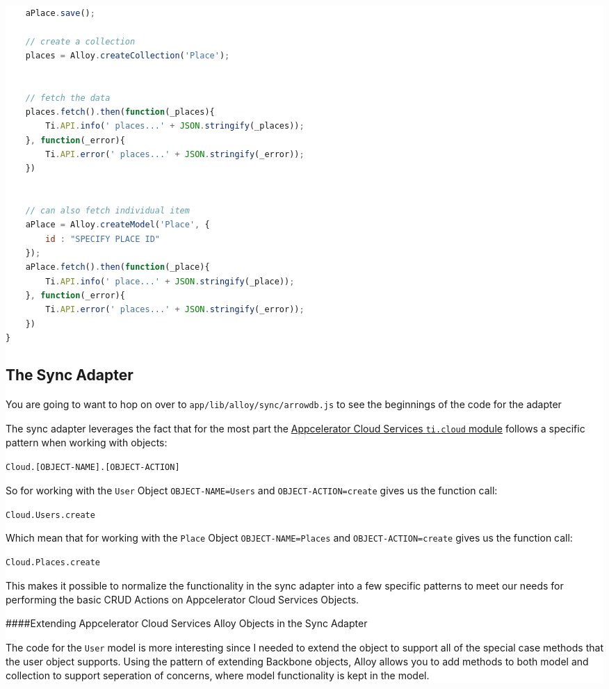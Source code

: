 ```Javascript	
	aPlace.save();
	
	// create a collection
	places = Alloy.createCollection('Place');
	
	
	// fetch the data
	places.fetch().then(function(_places){
		Ti.API.info(' places...' + JSON.stringify(_places));
	}, function(_error){
		Ti.API.error(' places...' + JSON.stringify(_error));
	})


	// can also fetch individual item
	aPlace = Alloy.createModel('Place', {
		id : "SPECIFY PLACE ID"
	});
	aPlace.fetch().then(function(_place){
		Ti.API.info(' place...' + JSON.stringify(_place));
	}, function(_error){
		Ti.API.error(' places...' + JSON.stringify(_error));
	})
}
```

The Sync Adapter
-
You are going to want to hop on over to `app/lib/alloy/sync/arrowdb.js` to see the beginnings of the code for the adapter

The sync adapter leverages the fact that for the most part the [Appcelerator Cloud Services `ti.cloud` module](http://docs.appcelerator.com/titanium/latest/#!/api/Titanium.Cloud) follows a specific pattern when working with objects:

`Cloud.[OBJECT-NAME].[OBJECT-ACTION]`

So for working with the `User` Object `OBJECT-NAME=Users` and `OBJECT-ACTION=create` gives us the function call:

`Cloud.Users.create`

Which mean that for working with the `Place` Object `OBJECT-NAME=Places` and `OBJECT-ACTION=create` gives us the function call:

`Cloud.Places.create`

This makes it possible to normalize the functionality in the sync adapter into a few specific patterns to meet our needs for performing the basic CRUD Actions on Appcelerator Cloud Services Objects.

####Extending Appcelerator Cloud Services Alloy Objects in the Sync Adapter

The code for the `User` model is more interesting since I needed to extend the object to support all of the 
special case methods that the user object supports. Using the pattern of extending Backbone objects, Alloy allows you to add methods to both model and collection to support seperation of concerns, where model functionality is kept in the model.
